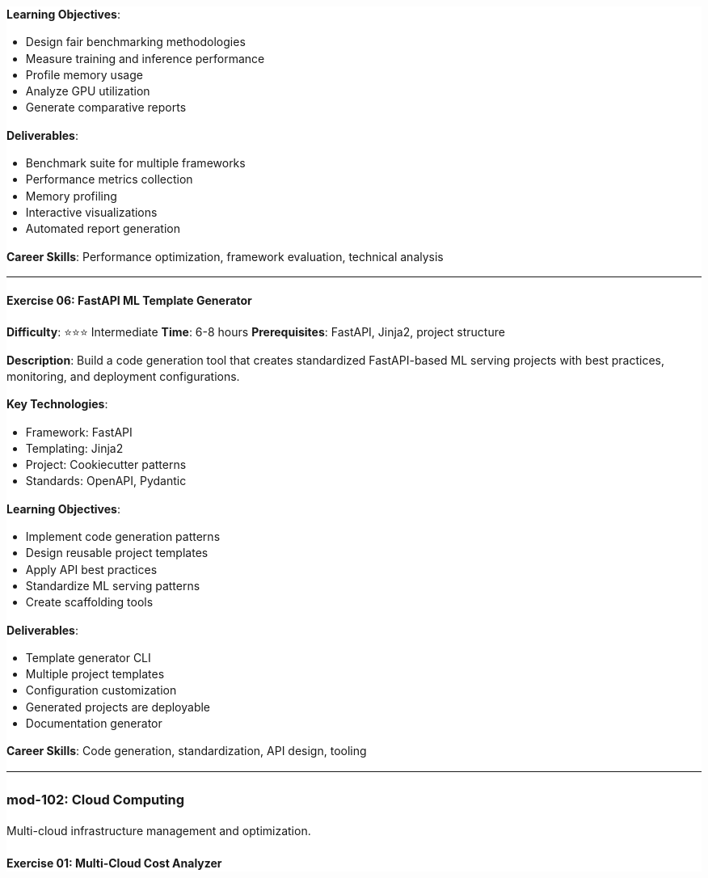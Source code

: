 **Learning Objectives**:
- Design fair benchmarking methodologies
- Measure training and inference performance
- Profile memory usage
- Analyze GPU utilization
- Generate comparative reports

**Deliverables**:
- Benchmark suite for multiple frameworks
- Performance metrics collection
- Memory profiling
- Interactive visualizations
- Automated report generation

**Career Skills**: Performance optimization, framework evaluation, technical analysis

---

#### Exercise 06: FastAPI ML Template Generator

**Difficulty**: ⭐⭐⭐ Intermediate
**Time**: 6-8 hours
**Prerequisites**: FastAPI, Jinja2, project structure

**Description**: Build a code generation tool that creates standardized FastAPI-based ML serving projects with best practices, monitoring, and deployment configurations.

**Key Technologies**:
- Framework: FastAPI
- Templating: Jinja2
- Project: Cookiecutter patterns
- Standards: OpenAPI, Pydantic

**Learning Objectives**:
- Implement code generation patterns
- Design reusable project templates
- Apply API best practices
- Standardize ML serving patterns
- Create scaffolding tools

**Deliverables**:
- Template generator CLI
- Multiple project templates
- Configuration customization
- Generated projects are deployable
- Documentation generator

**Career Skills**: Code generation, standardization, API design, tooling

---

### mod-102: Cloud Computing

Multi-cloud infrastructure management and optimization.

#### Exercise 01: Multi-Cloud Cost Analyzer
